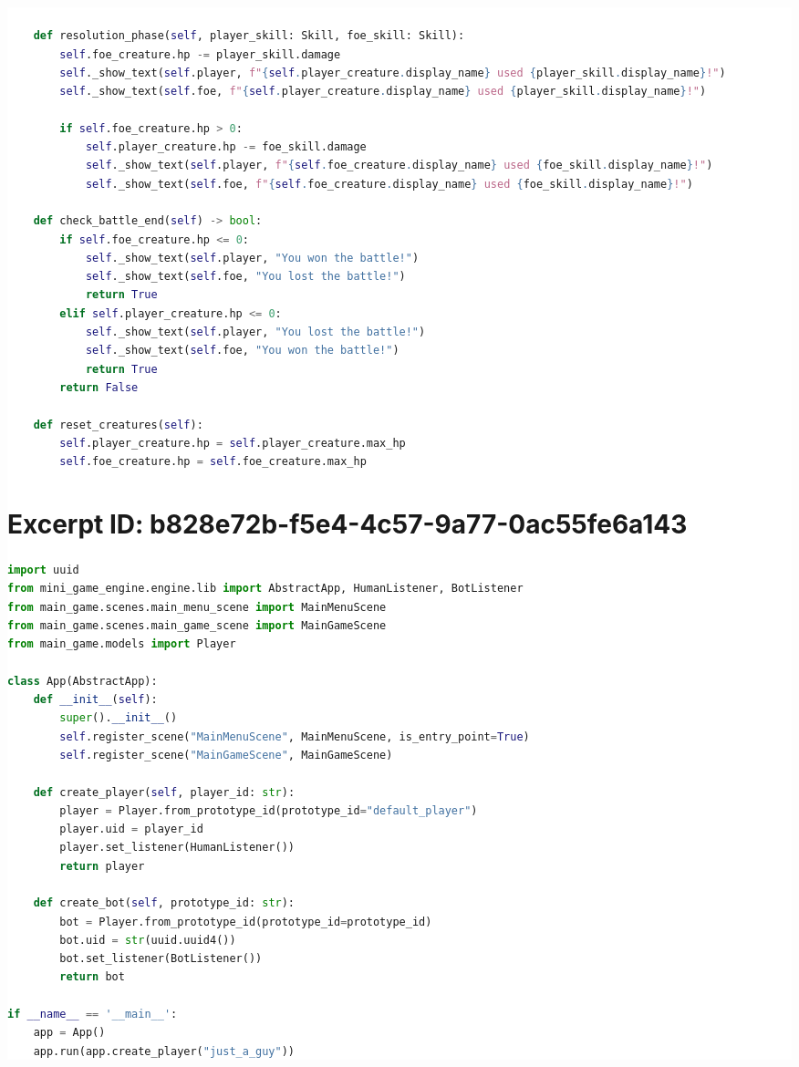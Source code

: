 ```python main_game/scenes/main_game_scene.py

    def resolution_phase(self, player_skill: Skill, foe_skill: Skill):
        self.foe_creature.hp -= player_skill.damage
        self._show_text(self.player, f"{self.player_creature.display_name} used {player_skill.display_name}!")
        self._show_text(self.foe, f"{self.player_creature.display_name} used {player_skill.display_name}!")

        if self.foe_creature.hp > 0:
            self.player_creature.hp -= foe_skill.damage
            self._show_text(self.player, f"{self.foe_creature.display_name} used {foe_skill.display_name}!")
            self._show_text(self.foe, f"{self.foe_creature.display_name} used {foe_skill.display_name}!")

    def check_battle_end(self) -> bool:
        if self.foe_creature.hp <= 0:
            self._show_text(self.player, "You won the battle!")
            self._show_text(self.foe, "You lost the battle!")
            return True
        elif self.player_creature.hp <= 0:
            self._show_text(self.player, "You lost the battle!")
            self._show_text(self.foe, "You won the battle!")
            return True
        return False

    def reset_creatures(self):
        self.player_creature.hp = self.player_creature.max_hp
        self.foe_creature.hp = self.foe_creature.max_hp
```

# Excerpt ID: b828e72b-f5e4-4c57-9a77-0ac55fe6a143
```python main_game/main.py
import uuid
from mini_game_engine.engine.lib import AbstractApp, HumanListener, BotListener
from main_game.scenes.main_menu_scene import MainMenuScene
from main_game.scenes.main_game_scene import MainGameScene
from main_game.models import Player

class App(AbstractApp):
    def __init__(self):
        super().__init__()
        self.register_scene("MainMenuScene", MainMenuScene, is_entry_point=True)
        self.register_scene("MainGameScene", MainGameScene)

    def create_player(self, player_id: str):
        player = Player.from_prototype_id(prototype_id="default_player")
        player.uid = player_id
        player.set_listener(HumanListener())
        return player

    def create_bot(self, prototype_id: str):
        bot = Player.from_prototype_id(prototype_id=prototype_id)
        bot.uid = str(uuid.uuid4())
        bot.set_listener(BotListener())
        return bot

if __name__ == '__main__':
    app = App()
    app.run(app.create_player("just_a_guy"))
```
